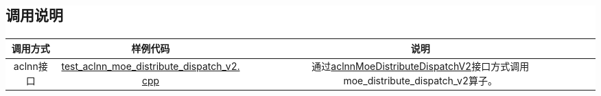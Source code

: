 ## 调用说明

| 调用方式  | 样例代码                                  | 说明                                                     |
| :--------: | :----------------------------------------: | :-------------------------------------------------------: |
| aclnn接口 | [test_aclnn_moe_distribute_dispatch_v2.cpp](./examples/test_aclnn_moe_distribute_dispatch_v2.cpp) | 通过[aclnnMoeDistributeDispatchV2](./docs/aclnnMoeDistributeDispatchV2.md)接口方式调用moe_distribute_dispatch_v2算子。 |


